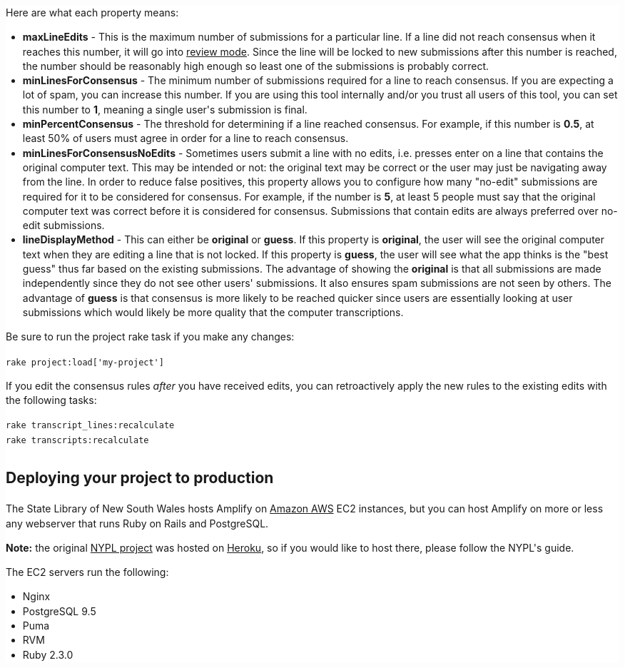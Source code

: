 Here are what each property means:

- **maxLineEdits** - This is the maximum number of submissions for a particular line. If a line did not reach consensus when it reaches this number, it will go into [review mode](#settling-conflicts). Since the line will be locked to new submissions after this number is reached, the number should be reasonably high enough so least one of the submissions is probably correct.
- **minLinesForConsensus** - The minimum number of submissions required for a line to reach consensus. If you are expecting a lot of spam, you can increase this number. If you are using this tool internally and/or you trust all users of this tool, you can set this number to **1**, meaning a single user's submission is final.
- **minPercentConsensus** - The threshold for determining if a line reached consensus. For example, if this number is **0.5**, at least 50% of users must agree in order for a line to reach consensus.
- **minLinesForConsensusNoEdits** - Sometimes users submit a line with no edits, i.e. presses enter on a line that contains the original computer text. This may be intended or not: the original text may be correct or the user may just be navigating away from the line. In order to reduce false positives, this property allows you to configure how many "no-edit" submissions are required for it to be considered for consensus. For example, if the number is **5**, at least 5 people must say that the original computer text was correct before it is considered for consensus. Submissions that contain edits are always preferred over no-edit submissions.
- **lineDisplayMethod** - This can either be **original** or **guess**.  If this property is **original**, the user will see the original computer text when they are editing a line that is not locked. If this property is **guess**, the user will see what the app thinks is the "best guess" thus far based on the existing submissions. The advantage of showing the **original** is that all submissions are made independently since they do not see other users' submissions. It also ensures spam submissions are not seen by others. The advantage of **guess** is that consensus is more likely to be reached quicker since users are essentially looking at user submissions which would likely be more quality that the computer transcriptions.

Be sure to run the project rake task if you make any changes:

```
rake project:load['my-project']
```

If you edit the consensus rules *after* you have received edits, you can retroactively apply the new rules to the existing edits with the following tasks:

```
rake transcript_lines:recalculate
rake transcripts:recalculate
```

## Deploying your project to production

The State Library of New South Wales hosts Amplify on [Amazon AWS](https://aws.amazon.com)
EC2  instances, but you can host Amplify on more or less any webserver that
runs Ruby on Rails and PostgreSQL.

**Note:** the original [NYPL project](https://github.com/NYPL/transcript-editor)
was hosted on [Heroku](https://heroku.com), so if you would like to host
there, please follow the NYPL's guide.

The EC2 servers run the following:

* Nginx
* PostgreSQL 9.5
* Puma
* RVM
* Ruby 2.3.0

